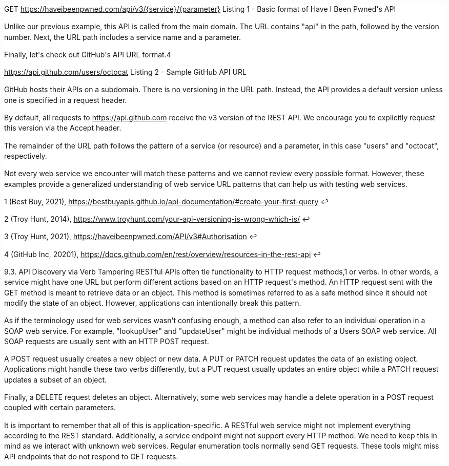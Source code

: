 GET https://haveibeenpwned.com/api/v3/{service}/{parameter}
Listing 1 - Basic format of Have I Been Pwned's API

Unlike our previous example, this API is called from the main domain. The URL contains "api" in the path, followed by the version number. Next, the URL path includes a service name and a parameter.

Finally, let's check out GitHub's API URL format.4

https://api.github.com/users/octocat
Listing 2 - Sample GitHub API URL

GitHub hosts their APIs on a subdomain. There is no versioning in the URL path. Instead, the API provides a default version unless one is specified in a request header.

By default, all requests to https://api.github.com receive the v3 version of the REST API. We encourage you to explicitly request this version via the Accept header.

The remainder of the URL path follows the pattern of a service (or resource) and a parameter, in this case "users" and "octocat", respectively.

Not every web service we encounter will match these patterns and we cannot review every possible format. However, these examples provide a generalized understanding of web service URL patterns that can help us with testing web services.

1
(Best Buy, 2021), https://bestbuyapis.github.io/api-documentation/#create-your-first-query ↩︎

2
(Troy Hunt, 2014), https://www.troyhunt.com/your-api-versioning-is-wrong-which-is/ ↩︎

3
(Troy Hunt, 2021), https://haveibeenpwned.com/API/v3#Authorisation ↩︎

4
(GitHub Inc, 20201), https://docs.github.com/en/rest/overview/resources-in-the-rest-api ↩︎

9.3. API Discovery via Verb Tampering
RESTful APIs often tie functionality to HTTP request methods,1 or verbs. In other words, a service might have one URL but perform different actions based on an HTTP request's method. An HTTP request sent with the GET method is meant to retrieve data or an object. This method is sometimes referred to as a safe method since it should not modify the state of an object. However, applications can intentionally break this pattern.

As if the terminology used for web services wasn't confusing enough, a method can also refer to an individual operation in a SOAP web service. For example, "lookupUser" and "updateUser" might be individual methods of a Users SOAP web service. All SOAP requests are usually sent with an HTTP POST request.

A POST request usually creates a new object or new data. A PUT or PATCH request updates the data of an existing object. Applications might handle these two verbs differently, but a PUT request usually updates an entire object while a PATCH request updates a subset of an object.

Finally, a DELETE request deletes an object. Alternatively, some web services may handle a delete operation in a POST request coupled with certain parameters.

It is important to remember that all of this is application-specific. A RESTful web service might not implement everything according to the REST standard. Additionally, a service endpoint might not support every HTTP method. We need to keep this in mind as we interact with unknown web services. Regular enumeration tools normally send GET requests. These tools might miss API endpoints that do not respond to GET requests.
